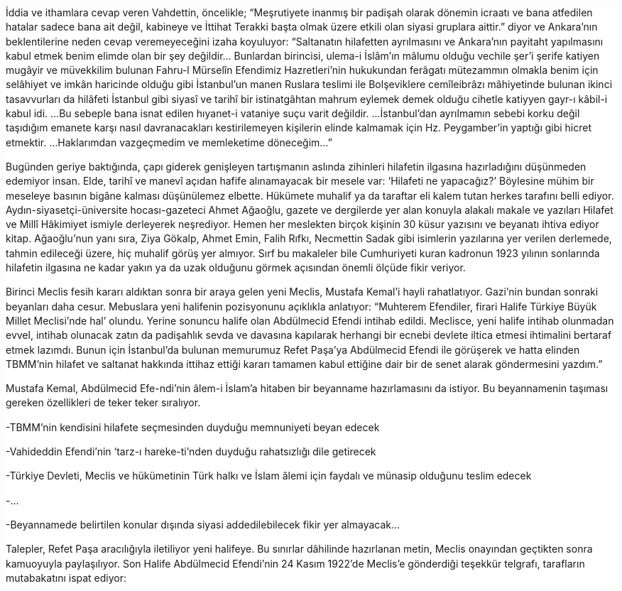   İddia ve ithamlara cevap veren Vahdettin, öncelikle; “Meşrutiyete inanmış bir padişah olarak dönemin icraatı ve bana atfedilen hatalar sadece bana ait değil, kabineye ve İttihat Terakki başta olmak üzere etkili olan siyasi gruplara aittir.” diyor ve Ankara’nın beklentilerine neden cevap veremeyeceğini izaha koyuluyor: “Saltanatın hilafetten ayrılmasını ve Ankara’nın payitaht yapılmasını kabul etmek benim elimde olan bir şey değildir… Bunlardan birincisi, ulema-i İslâm’ın mâlumu olduğu vechile şer’i şerife katiyen mugâyir ve müvekkilim bulunan Fahru-l Mürselîn Efendimiz Hazretleri’nin hukukundan ferâgatı mütezammın olmakla benim için selâhiyet ve imkân haricinde olduğu gibi İstanbul’un manen Ruslara teslimi ile Bolşeviklere cemîleibrâzı mâhiyetinde bulunan ikinci tasavvurları da hilâfeti İstanbul gibi siyasî ve tarihî bir istinatgâhtan mahrum eylemek demek olduğu cihetle katiyyen gayr-ı kâbil-i kabul idi. …Bu sebeple bana isnat edilen hıyanet-i vataniye suçu varit değildir. ...İstanbul’dan ayrılmamın sebebi korku değil taşıdığım emanete karşı nasıl davranacakları kestirilemeyen kişilerin elinde kalmamak için Hz. Peygamber’in yaptığı gibi hicret etmektir. …Haklarımdan vazgeçmedim ve memleketime döneceğim…”
 </p>
 <p>
  Bugünden geriye baktığında, çapı giderek genişleyen tartışmanın aslında zihinleri hilafetin ilgasına hazırladığını düşünmeden edemiyor insan. Elde, tarihî ve manevî açıdan hafife alınamayacak bir mesele var: ‘Hilafeti ne yapacağız?’ Böylesine mühim bir meseleye basının bigâne kalması düşünülemez elbette. Hükümete muhalif ya da taraftar eli kalem tutan herkes tarafını belli ediyor. Aydın-siyasetçi-üniversite hocası-gazeteci Ahmet Ağaoğlu, gazete ve dergilerde yer alan konuyla alakalı makale ve yazıları Hilafet ve Millî Hâkimiyet ismiyle derleyerek neşrediyor. Hemen her meslekten birçok kişinin 30 küsur yazısını ve beyanatı ihtiva ediyor kitap. Ağaoğlu’nun yanı sıra, Ziya Gökalp, Ahmet Emin, Falih Rıfkı, Necmettin Sadak gibi isimlerin yazılarına yer verilen derlemede, tahmin edileceği üzere, hiç muhalif görüş yer almıyor. Sırf bu makaleler bile Cumhuriyeti kuran kadronun 1923 yılının sonlarında hilafetin ilgasına ne kadar yakın ya da uzak olduğunu görmek açısından önemli ölçüde fikir veriyor.
 </p>
 <p>
  Birinci Meclis fesih kararı aldıktan sonra bir araya gelen yeni Meclis, Mustafa Kemal’i hayli rahatlatıyor. Gazi’nin bundan sonraki beyanları daha cesur. Mebuslara yeni halifenin pozisyonunu açıklıkla anlatıyor: “Muhterem Efendiler, firari Halife Türkiye Büyük Millet Meclisi’nde hal’ olundu. Yerine sonuncu halife olan Abdülmecid Efendi intihab edildi. Meclisce, yeni halife intihab olunmadan evvel, intihab olunacak zatın da padişahlık sevda ve davasına kapılarak herhangi bir ecnebi devlete iltica etmesi ihtimalini bertaraf etmek lazımdı. Bunun için İstanbul’da bulunan memurumuz Refet Paşa’ya Abdülmecid Efendi ile görüşerek ve hatta elinden TBMM’nin hilafet ve saltanat hakkında ittihaz ettiği kararı tamamen kabul ettiğine dair bir de senet alarak göndermesini yazdım.”
 </p>
 <p>
  Mustafa Kemal, Abdülmecid Efe-ndi’nin âlem-i İslam’a hitaben bir beyanname hazırlamasını da istiyor. Bu beyannamenin taşıması gereken özellikleri de teker teker sıralıyor.
 </p>
 <p>
  -TBMM’nin kendisini hilafete seçmesinden duyduğu memnuniyeti beyan edecek
 </p>
 <p>
  -Vahideddin Efendi’nin ‘tarz-ı hareke-ti’nden duyduğu rahatsızlığı dile getirecek
 </p>
 <p>
  -Türkiye Devleti, Meclis ve hükümetinin Türk halkı ve İslam âlemi için faydalı ve münasip olduğunu teslim edecek
 </p>
 <p>
  -…
 </p>
 <p>
  -Beyannamede belirtilen konular dışında siyasi addedilebilecek fikir yer almayacak…
 </p>
 <p>
  Talepler, Refet Paşa aracılığıyla iletiliyor yeni halifeye. Bu sınırlar dâhilinde hazırlanan metin, Meclis onayından geçtikten sonra kamuoyuyla paylaşılıyor. Son Halife Abdülmecid Efendi’nin 24 Kasım 1922’de Meclis’e gönderdiği teşekkür telgrafı, tarafların mutabakatını ispat ediyor:
 </p>
 <p>